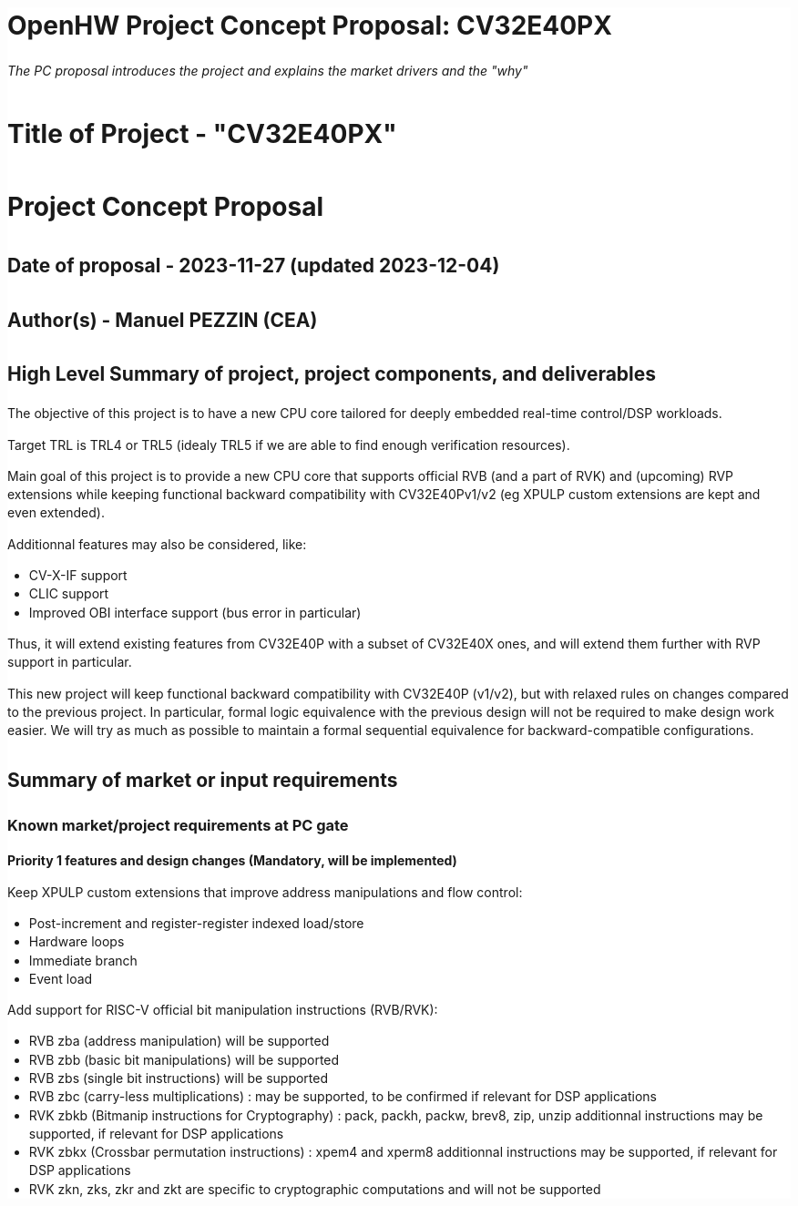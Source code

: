 # OpenHW Project Concept Proposal: CV32E40PX
*The PC proposal introduces the project and explains the market drivers and the "why"*

# Title of Project - "CV32E40PX"
# Project Concept Proposal
## Date of proposal - 2023-11-27 (updated 2023-12-04)
## Author(s) - Manuel PEZZIN (CEA)

## High Level Summary of project, project components, and deliverables
The objective of this project is to have a new CPU core tailored for deeply embedded
real-time control/DSP workloads.

Target TRL is TRL4 or TRL5 (idealy TRL5 if we are able to find enough verification resources).

Main goal of this project is to provide a new CPU core that supports official RVB
(and a part of RVK) and (upcoming) RVP extensions while keeping functional backward
compatibility with CV32E40Pv1/v2 (eg XPULP custom extensions are kept and even extended).

Additionnal features may also be considered, like:
* CV-X-IF support
* CLIC support
* Improved OBI interface support (bus error in particular)

Thus, it will extend existing features from CV32E40P with a subset of CV32E40X ones,
and will extend them further with RVP support in particular.

This new project will keep functional backward compatibility with CV32E40P (v1/v2),
but with relaxed rules on changes compared to the previous project.
In particular, formal logic equivalence with the previous design will not be required
to make design work easier. We will try as much as possible to maintain a formal
sequential equivalence for backward-compatible configurations.

## Summary of market or input requirements


### Known market/project requirements at PC gate

**Priority 1 features and design changes (Mandatory, will be implemented)**

Keep XPULP custom extensions that improve address manipulations and flow control:
* Post-increment and register-register indexed load/store
* Hardware loops
* Immediate branch
* Event load

Add support for RISC-V official bit manipulation instructions (RVB/RVK):
* RVB zba (address manipulation) will be supported
* RVB zbb (basic bit manipulations) will be supported
* RVB zbs (single bit instructions) will be supported
* RVB zbc (carry-less multiplications) : may be supported, to be confirmed if
  relevant for DSP applications
* RVK zbkb (Bitmanip instructions for Cryptography) : pack, packh, packw, brev8,
  zip, unzip additionnal instructions may be supported, if relevant for DSP applications
* RVK zbkx (Crossbar permutation instructions) : xpem4 and xperm8 additionnal
  instructions may be supported, if relevant for DSP applications
* RVK zkn, zks, zkr and zkt are specific to cryptographic computations and will not be supported
